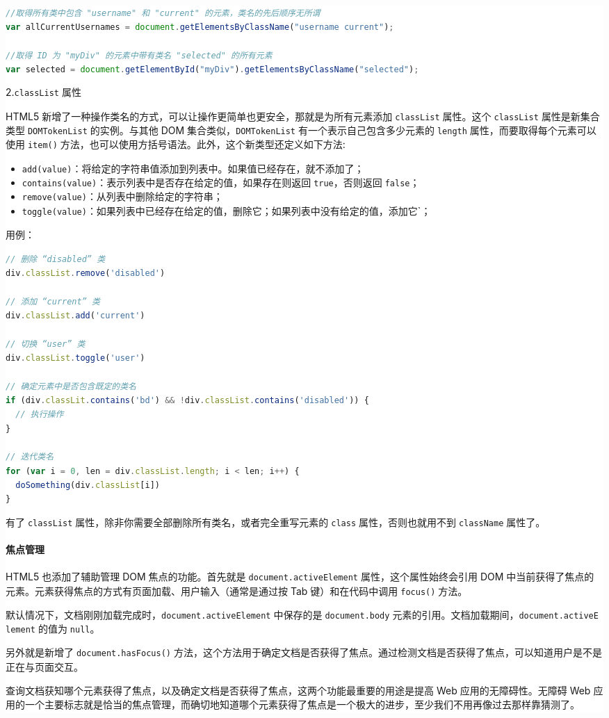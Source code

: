 ```js
//取得所有类中包含 "username" 和 "current" 的元素，类名的先后顺序无所谓
var allCurrentUsernames = document.getElementsByClassName("username current");

//取得 ID 为 "myDiv" 的元素中带有类名 "selected" 的所有元素
var selected = document.getElementById("myDiv").getElementsByClassName("selected");
```

2.`classList` 属性

HTML5 新增了一种操作类名的方式，可以让操作更简单也更安全，那就是为所有元素添加 `classList` 属性。这个 `classList` 属性是新集合类型 `DOMTokenList` 的实例。与其他 DOM 集合类似，`DOMTokenList` 有一个表示自己包含多少元素的 `length` 属性，而要取得每个元素可以使用 `item()` 方法，也可以使用方括号语法。此外，这个新类型还定义如下方法:

* `add(value)`：将给定的字符串值添加到列表中。如果值已经存在，就不添加了；
* `contains(value)`：表示列表中是否存在给定的值，如果存在则返回 `true`，否则返回 `false`；
* `remove(value)`：从列表中删除给定的字符串；
* `toggle(value)`：如果列表中已经存在给定的值，删除它；如果列表中没有给定的值，添加它`；

用例：

```js
// 删除 “disabled” 类
div.classList.remove('disabled')

// 添加 “current” 类
div.classList.add('current')

// 切换 “user” 类
div.classList.toggle('user')

// 确定元素中是否包含既定的类名
if (div.classLit.contains('bd') && !div.classList.contains('disabled')) {
  // 执行操作
}

// 迭代类名
for (var i = 0, len = div.classList.length; i < len; i++) {
  doSomething(div.classList[i])
}
```

有了 `classList` 属性，除非你需要全部删除所有类名，或者完全重写元素的 `class` 属性，否则也就用不到 `className` 属性了。

#### 焦点管理

HTML5 也添加了辅助管理 DOM 焦点的功能。首先就是 `document.activeElement` 属性，这个属性始终会引用 DOM 中当前获得了焦点的元素。元素获得焦点的方式有页面加载、用户输入（通常是通过按 Tab 键）和在代码中调用 `focus()` 方法。

默认情况下，文档刚刚加载完成时，`document.activeElement` 中保存的是 `document.body` 元素的引用。文档加载期间，`document.activeElement` 的值为 `null`。

另外就是新增了 `document.hasFocus()` 方法，这个方法用于确定文档是否获得了焦点。通过检测文档是否获得了焦点，可以知道用户是不是正在与页面交互。

查询文档获知哪个元素获得了焦点，以及确定文档是否获得了焦点，这两个功能最重要的用途是提高 Web 应用的无障碍性。无障碍 Web 应用的一个主要标志就是恰当的焦点管理，而确切地知道哪个元素获得了焦点是一个极大的进步，至少我们不用再像过去那样靠猜测了。
